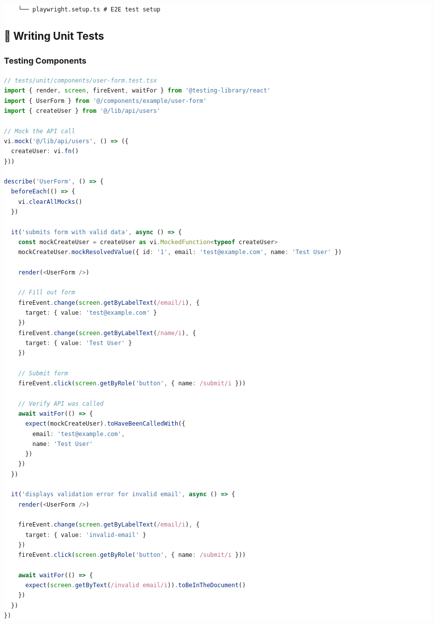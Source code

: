 ```
    └── playwright.setup.ts # E2E test setup
```

## 🧪 Writing Unit Tests

### **Testing Components**

```typescript
// tests/unit/components/user-form.test.tsx
import { render, screen, fireEvent, waitFor } from '@testing-library/react'
import { UserForm } from '@/components/example/user-form'
import { createUser } from '@/lib/api/users'

// Mock the API call
vi.mock('@/lib/api/users', () => ({
  createUser: vi.fn()
}))

describe('UserForm', () => {
  beforeEach(() => {
    vi.clearAllMocks()
  })

  it('submits form with valid data', async () => {
    const mockCreateUser = createUser as vi.MockedFunction<typeof createUser>
    mockCreateUser.mockResolvedValue({ id: '1', email: 'test@example.com', name: 'Test User' })

    render(<UserForm />)

    // Fill out form
    fireEvent.change(screen.getByLabelText(/email/i), {
      target: { value: 'test@example.com' }
    })
    fireEvent.change(screen.getByLabelText(/name/i), {
      target: { value: 'Test User' }
    })

    // Submit form
    fireEvent.click(screen.getByRole('button', { name: /submit/i }))

    // Verify API was called
    await waitFor(() => {
      expect(mockCreateUser).toHaveBeenCalledWith({
        email: 'test@example.com',
        name: 'Test User'
      })
    })
  })

  it('displays validation error for invalid email', async () => {
    render(<UserForm />)

    fireEvent.change(screen.getByLabelText(/email/i), {
      target: { value: 'invalid-email' }
    })
    fireEvent.click(screen.getByRole('button', { name: /submit/i }))

    await waitFor(() => {
      expect(screen.getByText(/invalid email/i)).toBeInTheDocument()
    })
  })
})
```